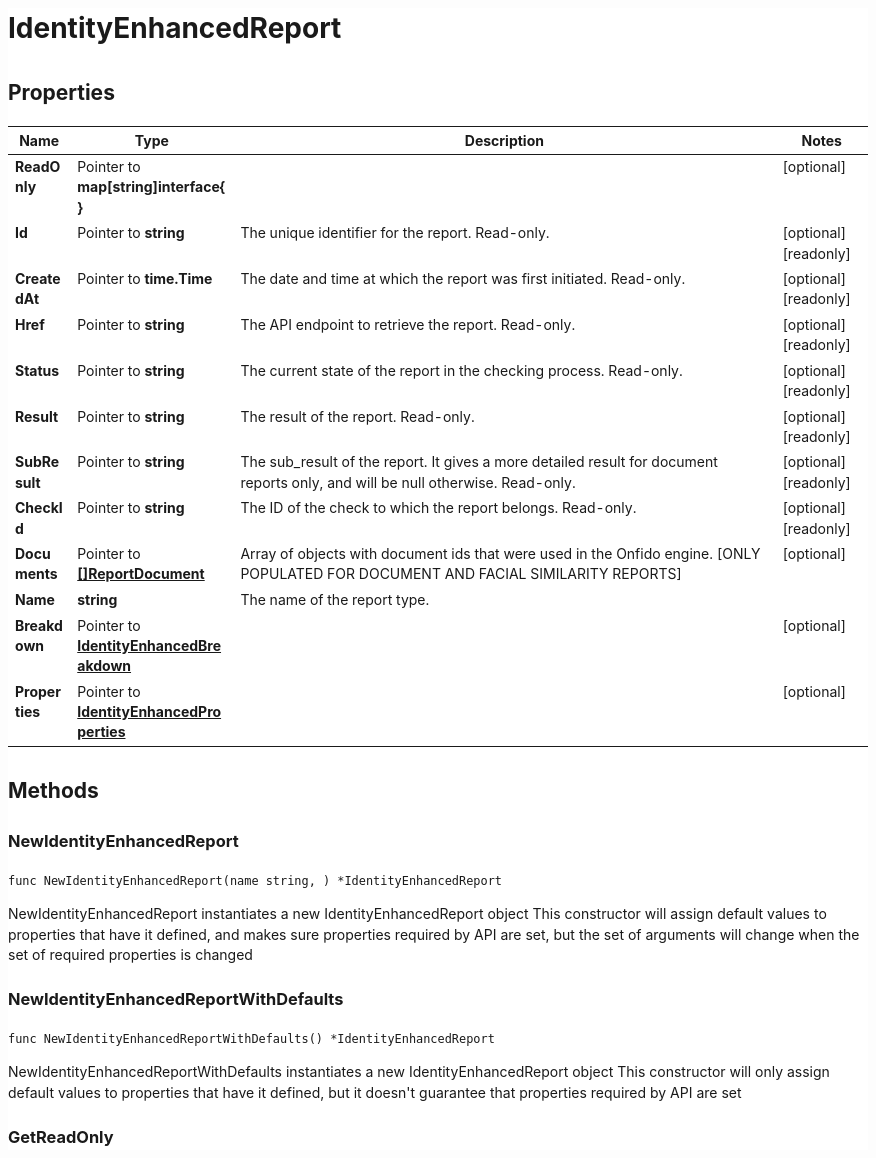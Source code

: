 # IdentityEnhancedReport

## Properties

Name | Type | Description | Notes
------------ | ------------- | ------------- | -------------
**ReadOnly** | Pointer to **map[string]interface{}** |  | [optional] 
**Id** | Pointer to **string** | The unique identifier for the report. Read-only. | [optional] [readonly] 
**CreatedAt** | Pointer to **time.Time** | The date and time at which the report was first initiated. Read-only. | [optional] [readonly] 
**Href** | Pointer to **string** | The API endpoint to retrieve the report. Read-only. | [optional] [readonly] 
**Status** | Pointer to **string** | The current state of the report in the checking process. Read-only. | [optional] [readonly] 
**Result** | Pointer to **string** | The result of the report. Read-only. | [optional] [readonly] 
**SubResult** | Pointer to **string** | The sub_result of the report. It gives a more detailed result for document reports only, and will be null otherwise. Read-only. | [optional] [readonly] 
**CheckId** | Pointer to **string** | The ID of the check to which the report belongs. Read-only. | [optional] [readonly] 
**Documents** | Pointer to [**[]ReportDocument**](ReportDocument.md) | Array of objects with document ids that were used in the Onfido engine. [ONLY POPULATED FOR DOCUMENT AND FACIAL SIMILARITY REPORTS] | [optional] 
**Name** | **string** | The name of the report type. | 
**Breakdown** | Pointer to [**IdentityEnhancedBreakdown**](IdentityEnhancedBreakdown.md) |  | [optional] 
**Properties** | Pointer to [**IdentityEnhancedProperties**](IdentityEnhancedProperties.md) |  | [optional] 

## Methods

### NewIdentityEnhancedReport

`func NewIdentityEnhancedReport(name string, ) *IdentityEnhancedReport`

NewIdentityEnhancedReport instantiates a new IdentityEnhancedReport object
This constructor will assign default values to properties that have it defined,
and makes sure properties required by API are set, but the set of arguments
will change when the set of required properties is changed

### NewIdentityEnhancedReportWithDefaults

`func NewIdentityEnhancedReportWithDefaults() *IdentityEnhancedReport`

NewIdentityEnhancedReportWithDefaults instantiates a new IdentityEnhancedReport object
This constructor will only assign default values to properties that have it defined,
but it doesn't guarantee that properties required by API are set

### GetReadOnly
